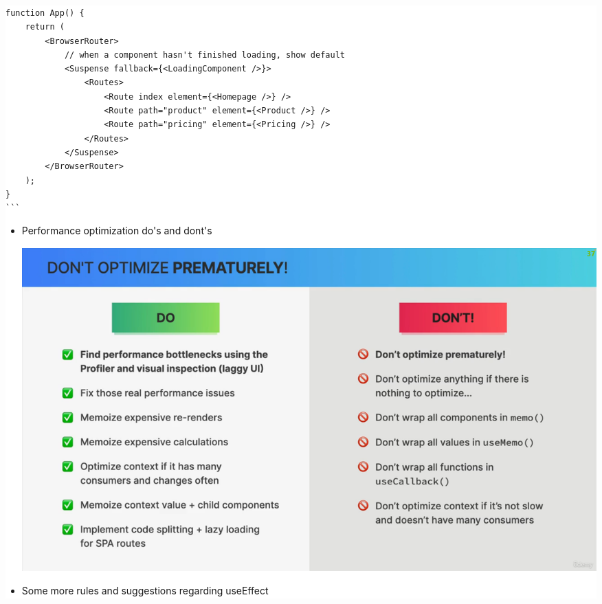     function App() {
        return (
            <BrowserRouter>
                // when a component hasn't finished loading, show default
                <Suspense fallback={<LoadingComponent />}>
                    <Routes>
                        <Route index element={<Homepage />} />
                        <Route path="product" element={<Product />} />
                        <Route path="pricing" element={<Pricing />} />
                    </Routes>
                </Suspense>
            </BrowserRouter>
        );
    }
    ```

-   Performance optimization do's and dont's

    ![Performance optimization do's and dont's](images/performance_optimization_dos_and_donts.png)

-   Some more rules and suggestions regarding useEffect
